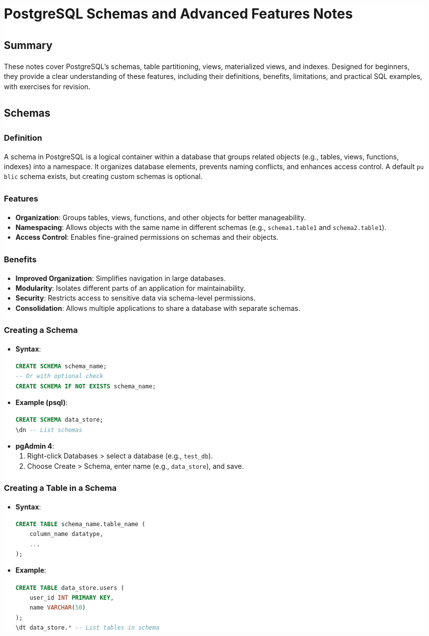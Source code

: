 # PostgreSQL Schemas and Advanced Features Notes

## Summary
These notes cover PostgreSQL’s schemas, table partitioning, views, materialized views, and indexes. Designed for beginners, they provide a clear understanding of these features, including their definitions, benefits, limitations, and practical SQL examples, with exercises for revision.

## Schemas
### Definition
A schema in PostgreSQL is a logical container within a database that groups related objects (e.g., tables, views, functions, indexes) into a namespace. It organizes database elements, prevents naming conflicts, and enhances access control. A default `public` schema exists, but creating custom schemas is optional.

### Features
- **Organization**: Groups tables, views, functions, and other objects for better manageability.
- **Namespacing**: Allows objects with the same name in different schemas (e.g., `schema1.table1` and `schema2.table1`).
- **Access Control**: Enables fine-grained permissions on schemas and their objects.

### Benefits
- **Improved Organization**: Simplifies navigation in large databases.
- **Modularity**: Isolates different parts of an application for maintainability.
- **Security**: Restricts access to sensitive data via schema-level permissions.
- **Consolidation**: Allows multiple applications to share a database with separate schemas.

### Creating a Schema
- **Syntax**:
  ```sql
  CREATE SCHEMA schema_name;
  -- Or with optional check
  CREATE SCHEMA IF NOT EXISTS schema_name;
  ```
- **Example (psql)**:
  ```sql
  CREATE SCHEMA data_store;
  \dn -- List schemas
  ```
- **pgAdmin 4**:
  1. Right-click Databases > select a database (e.g., `test_db`).
  2. Choose Create > Schema, enter name (e.g., `data_store`), and save.

### Creating a Table in a Schema
- **Syntax**:
  ```sql
  CREATE TABLE schema_name.table_name (
      column_name datatype,
      ...
  );
  ```
- **Example**:
  ```sql
  CREATE TABLE data_store.users (
      user_id INT PRIMARY KEY,
      name VARCHAR(50)
  );
  \dt data_store.* -- List tables in schema
  ```
